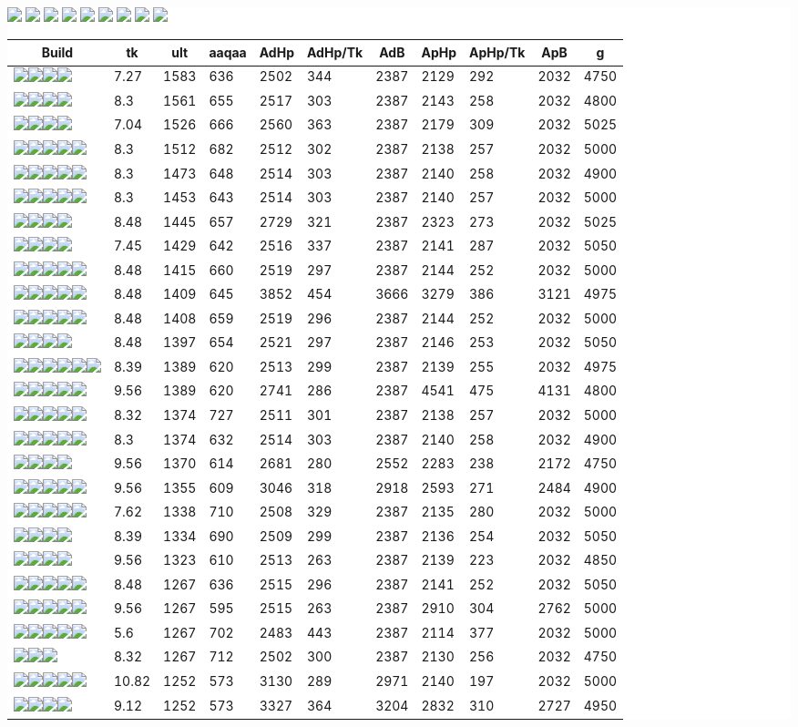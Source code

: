 
![](/Styles/Sorcery/ArcaneComet/ArcaneComet.png)
![](/Styles/Sorcery/ManaflowBand/ManaflowBand.png)
![](/Styles/Sorcery/AbsoluteFocus/AbsoluteFocus.png)
![](/Styles/Sorcery/GatheringStorm/GatheringStorm.png)
![](/Styles/Domination/EyeballCollection/EyeballCollection.png)
![](/Styles/Domination/TreasureHunter/TreasureHunter.png)
![](/StatMods/StatModsAdaptiveForceIcon.png)
![](/StatMods/StatModsAdaptiveForceIcon.png)
![](/StatMods/StatModsArmorIcon.png)





 Build |tk|ult|aaqaa|AdHp|AdHp/Tk|AdB|ApHp|ApHp/Tk|ApB|g
-|-|-|-|-|-|-|-|-|-|-
![](/item/6691.png)![](/item/1001.png)![](/item/1053.png)![](/item/1055.png)|7.27|1583|636|2502|344|2387|2129|292|2032|4750
![](/item/3142.png)![](/item/1053.png)![](/item/1055.png)![](/item/1036.png)|8.3|1561|655|2517|303|2387|2143|258|2032|4800
![](/item/3074.png)![](/item/1001.png)![](/item/1055.png)![](/item/1037.png)|7.04|1526|666|2560|363|2387|2179|309|2032|5025
![](/item/6676.png)![](/item/1001.png)![](/item/1053.png)![](/item/1055.png)![](/item/1036.png)|8.3|1512|682|2512|302|2387|2138|257|2032|5000
![](/item/3004.png)![](/item/1001.png)![](/item/1053.png)![](/item/1055.png)![](/item/1036.png)|8.3|1473|648|2514|303|2387|2140|258|2032|4900
![](/item/6696.png)![](/item/1001.png)![](/item/1053.png)![](/item/1055.png)![](/item/1036.png)|8.3|1453|643|2514|303|2387|2140|257|2032|5000
![](/item/3072.png)![](/item/1001.png)![](/item/1055.png)![](/item/1037.png)|8.48|1445|657|2729|321|2387|2323|273|2032|5025
![](/item/6675.png)![](/item/1001.png)![](/item/1053.png)![](/item/1055.png)|7.45|1429|642|2516|337|2387|2141|287|2032|5050
![](/item/3033.png)![](/item/1001.png)![](/item/1053.png)![](/item/1055.png)![](/item/1036.png)|8.48|1415|660|2519|297|2387|2144|252|2032|5000
![](/item/6673.png)![](/item/1001.png)![](/item/1055.png)![](/item/1037.png)![](/item/1036.png)|8.48|1409|645|3852|454|3666|3279|386|3121|4975
![](/item/3036.png)![](/item/1001.png)![](/item/1053.png)![](/item/1055.png)![](/item/1036.png)|8.48|1408|659|2519|296|2387|2144|252|2032|5000
![](/item/3031.png)![](/item/1001.png)![](/item/1053.png)![](/item/1055.png)|8.48|1397|654|2521|297|2387|2146|253|2032|5050
![](/item/3006.png)![](/item/1053.png)![](/item/1055.png)![](/item/1038.png)![](/item/1037.png)![](/item/1036.png)|8.39|1389|620|2513|299|2387|2139|255|2032|4975
![](/item/3156.png)![](/item/1001.png)![](/item/1053.png)![](/item/1055.png)![](/item/1036.png)|9.56|1389|620|2741|286|2387|4541|475|4131|4800
![](/item/3095.png)![](/item/1001.png)![](/item/1053.png)![](/item/1055.png)![](/item/1036.png)|8.32|1374|727|2511|301|2387|2138|257|2032|5000
![](/item/3508.png)![](/item/1001.png)![](/item/1053.png)![](/item/1055.png)![](/item/1036.png)|8.3|1374|632|2514|303|2387|2140|258|2032|4900
![](/item/6692.png)![](/item/1001.png)![](/item/1053.png)![](/item/1055.png)|9.56|1370|614|2681|280|2552|2283|238|2172|4750
![](/item/3814.png)![](/item/1001.png)![](/item/1053.png)![](/item/1055.png)![](/item/1036.png)|9.56|1355|609|3046|318|2918|2593|271|2484|4900
![](/item/3087.png)![](/item/1001.png)![](/item/1053.png)![](/item/1055.png)![](/item/1036.png)|7.62|1338|710|2508|329|2387|2135|280|2032|5000
![](/item/6695.png)![](/item/1053.png)![](/item/1055.png)![](/item/3006.png)|8.39|1334|690|2509|299|2387|2136|254|2032|5050
![](/item/6694.png)![](/item/1001.png)![](/item/1053.png)![](/item/1055.png)|9.56|1323|610|2513|263|2387|2139|223|2032|4850
![](/item/3094.png)![](/item/1053.png)![](/item/1055.png)![](/item/1036.png)![](/item/1036.png)|8.48|1267|636|2515|296|2387|2141|252|2032|5050
![](/item/3139.png)![](/item/1001.png)![](/item/1053.png)![](/item/1055.png)![](/item/1036.png)|9.56|1267|595|2515|263|2387|2910|304|2762|5000
![](/item/6672.png)![](/item/1001.png)![](/item/1053.png)![](/item/1055.png)![](/item/1036.png)|5.6|1267|702|2483|443|2387|2114|377|2032|5000
![](/item/6671.png)![](/item/1053.png)![](/item/1055.png)|8.32|1267|712|2502|300|2387|2130|256|2032|4750
![](/item/3026.png)![](/item/1001.png)![](/item/1053.png)![](/item/1055.png)![](/item/1036.png)|10.82|1252|573|3130|289|2971|2140|197|2032|5000
![](/item/3161.png)![](/item/1001.png)![](/item/1053.png)![](/item/1055.png)|9.12|1252|573|3327|364|3204|2832|310|2727|4950